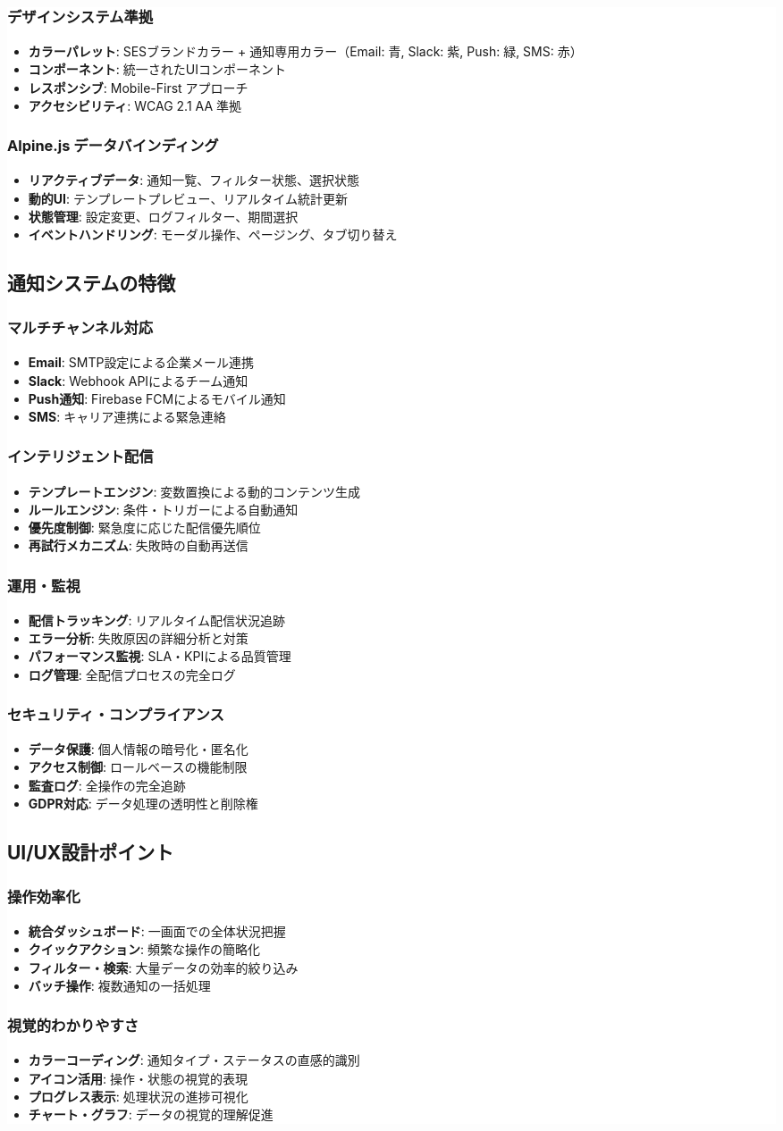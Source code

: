 ### デザインシステム準拠
- **カラーパレット**: SESブランドカラー + 通知専用カラー（Email: 青, Slack: 紫, Push: 緑, SMS: 赤）
- **コンポーネント**: 統一されたUIコンポーネント
- **レスポンシブ**: Mobile-First アプローチ
- **アクセシビリティ**: WCAG 2.1 AA 準拠

### Alpine.js データバインディング
- **リアクティブデータ**: 通知一覧、フィルター状態、選択状態
- **動的UI**: テンプレートプレビュー、リアルタイム統計更新
- **状態管理**: 設定変更、ログフィルター、期間選択
- **イベントハンドリング**: モーダル操作、ページング、タブ切り替え

## 通知システムの特徴

### マルチチャンネル対応
- **Email**: SMTP設定による企業メール連携
- **Slack**: Webhook APIによるチーム通知
- **Push通知**: Firebase FCMによるモバイル通知
- **SMS**: キャリア連携による緊急連絡

### インテリジェント配信
- **テンプレートエンジン**: 変数置換による動的コンテンツ生成
- **ルールエンジン**: 条件・トリガーによる自動通知
- **優先度制御**: 緊急度に応じた配信優先順位
- **再試行メカニズム**: 失敗時の自動再送信

### 運用・監視
- **配信トラッキング**: リアルタイム配信状況追跡
- **エラー分析**: 失敗原因の詳細分析と対策
- **パフォーマンス監視**: SLA・KPIによる品質管理
- **ログ管理**: 全配信プロセスの完全ログ

### セキュリティ・コンプライアンス
- **データ保護**: 個人情報の暗号化・匿名化
- **アクセス制御**: ロールベースの機能制限
- **監査ログ**: 全操作の完全追跡
- **GDPR対応**: データ処理の透明性と削除権

## UI/UX設計ポイント

### 操作効率化
- **統合ダッシュボード**: 一画面での全体状況把握
- **クイックアクション**: 頻繁な操作の簡略化
- **フィルター・検索**: 大量データの効率的絞り込み
- **バッチ操作**: 複数通知の一括処理

### 視覚的わかりやすさ
- **カラーコーディング**: 通知タイプ・ステータスの直感的識別
- **アイコン活用**: 操作・状態の視覚的表現
- **プログレス表示**: 処理状況の進捗可視化
- **チャート・グラフ**: データの視覚的理解促進
